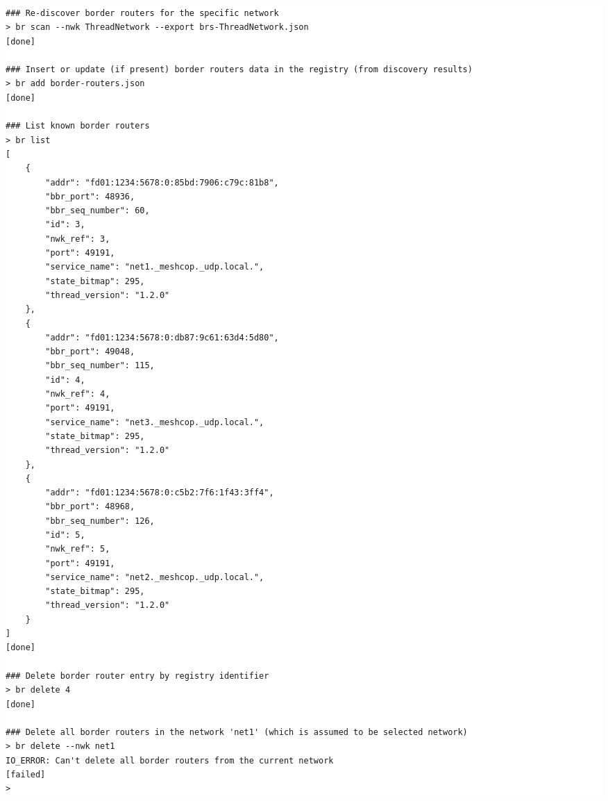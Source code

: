 ```shell
### Re-discover border routers for the specific network
> br scan --nwk ThreadNetwork --export brs-ThreadNetwork.json
[done]

### Insert or update (if present) border routers data in the registry (from discovery results)
> br add border-routers.json
[done]

### List known border routers
> br list
[
    {
        "addr": "fd01:1234:5678:0:85bd:7906:c79c:81b8",
        "bbr_port": 48936,
        "bbr_seq_number": 60,
        "id": 3,
        "nwk_ref": 3,
        "port": 49191,
        "service_name": "net1._meshcop._udp.local.",
        "state_bitmap": 295,
        "thread_version": "1.2.0"
    },
    {
        "addr": "fd01:1234:5678:0:db87:9c61:63d4:5d80",
        "bbr_port": 49048,
        "bbr_seq_number": 115,
        "id": 4,
        "nwk_ref": 4,
        "port": 49191,
        "service_name": "net3._meshcop._udp.local.",
        "state_bitmap": 295,
        "thread_version": "1.2.0"
    },
    {
        "addr": "fd01:1234:5678:0:c5b2:7f6:1f43:3ff4",
        "bbr_port": 48968,
        "bbr_seq_number": 126,
        "id": 5,
        "nwk_ref": 5,
        "port": 49191,
        "service_name": "net2._meshcop._udp.local.",
        "state_bitmap": 295,
        "thread_version": "1.2.0"
    }
]
[done]

### Delete border router entry by registry identifier
> br delete 4
[done]

### Delete all border routers in the network 'net1' (which is assumed to be selected network)
> br delete --nwk net1
IO_ERROR: Can't delete all border routers from the current network
[failed]
>
```
